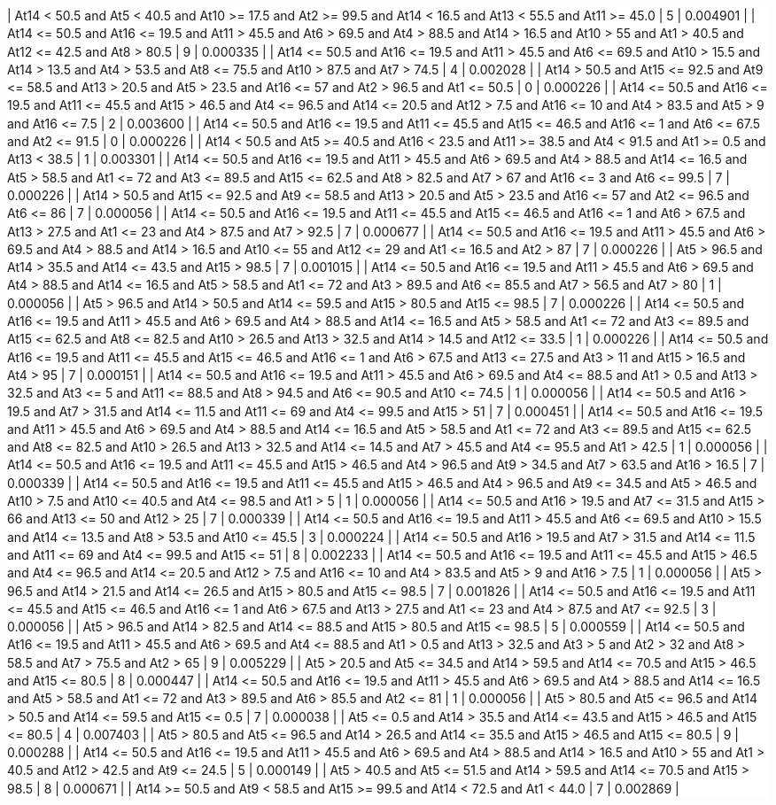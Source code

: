 | At14 < 50.5 and At5 < 40.5 and At10 >= 17.5 and At2 >= 99.5 and At14 < 16.5 and At13 < 55.5 and At11 >= 45.0 | 5 | 0.004901 |
| At14 <= 50.5 and At16 <= 19.5 and At11 > 45.5 and At6 > 69.5 and At4 > 88.5 and At14 > 16.5 and At10 > 55 and At1 > 40.5 and At12 <= 42.5 and At8 > 80.5 | 9 | 0.000335 |
| At14 <= 50.5 and At16 <= 19.5 and At11 > 45.5 and At6 <= 69.5 and At10 > 15.5 and At14 > 13.5 and At4 > 53.5 and At8 <= 75.5 and At10 > 87.5 and At7 > 74.5 | 4 | 0.002028 |
| At14 > 50.5 and At15 <= 92.5 and At9 <= 58.5 and At13 > 20.5 and At5 > 23.5 and At16 <= 57 and At2 > 96.5 and At1 <= 50.5 | 0 | 0.000226 |
| At14 <= 50.5 and At16 <= 19.5 and At11 <= 45.5 and At15 > 46.5 and At4 <= 96.5 and At14 <= 20.5 and At12 > 7.5 and At16 <= 10 and At4 > 83.5 and At5 > 9 and At16 <= 7.5 | 2 | 0.003600 |
| At14 <= 50.5 and At16 <= 19.5 and At11 <= 45.5 and At15 <= 46.5 and At16 <= 1 and At6 <= 67.5 and At2 <= 91.5 | 0 | 0.000226 |
| At14 < 50.5 and At5 >= 40.5 and At16 < 23.5 and At11 >= 38.5 and At4 < 91.5 and At1 >= 0.5 and At13 < 38.5 | 1 | 0.003301 |
| At14 <= 50.5 and At16 <= 19.5 and At11 > 45.5 and At6 > 69.5 and At4 > 88.5 and At14 <= 16.5 and At5 > 58.5 and At1 <= 72 and At3 <= 89.5 and At15 <= 62.5 and At8 > 82.5 and At7 > 67 and At16 <= 3 and At6 <= 99.5 | 7 | 0.000226 |
| At14 > 50.5 and At15 <= 92.5 and At9 <= 58.5 and At13 > 20.5 and At5 > 23.5 and At16 <= 57 and At2 <= 96.5 and At6 <= 86 | 7 | 0.000056 |
| At14 <= 50.5 and At16 <= 19.5 and At11 <= 45.5 and At15 <= 46.5 and At16 <= 1 and At6 > 67.5 and At13 > 27.5 and At1 <= 23 and At4 > 87.5 and At7 > 92.5 | 7 | 0.000677 |
| At14 <= 50.5 and At16 <= 19.5 and At11 > 45.5 and At6 > 69.5 and At4 > 88.5 and At14 > 16.5 and At10 <= 55 and At12 <= 29 and At1 <= 16.5 and At2 > 87 | 7 | 0.000226 |
| At5 > 96.5 and At14 > 35.5 and At14 <= 43.5 and At15 > 98.5 | 7 | 0.001015 |
| At14 <= 50.5 and At16 <= 19.5 and At11 > 45.5 and At6 > 69.5 and At4 > 88.5 and At14 <= 16.5 and At5 > 58.5 and At1 <= 72 and At3 > 89.5 and At6 <= 85.5 and At7 > 56.5 and At7 > 80 | 1 | 0.000056 |
| At5 > 96.5 and At14 > 50.5 and At14 <= 59.5 and At15 > 80.5 and At15 <= 98.5 | 7 | 0.000226 |
| At14 <= 50.5 and At16 <= 19.5 and At11 > 45.5 and At6 > 69.5 and At4 > 88.5 and At14 <= 16.5 and At5 > 58.5 and At1 <= 72 and At3 <= 89.5 and At15 <= 62.5 and At8 <= 82.5 and At10 > 26.5 and At13 > 32.5 and At14 > 14.5 and At12 <= 33.5 | 1 | 0.000226 |
| At14 <= 50.5 and At16 <= 19.5 and At11 <= 45.5 and At15 <= 46.5 and At16 <= 1 and At6 > 67.5 and At13 <= 27.5 and At3 > 11 and At15 > 16.5 and At4 > 95 | 7 | 0.000151 |
| At14 <= 50.5 and At16 <= 19.5 and At11 > 45.5 and At6 > 69.5 and At4 <= 88.5 and At1 > 0.5 and At13 > 32.5 and At3 <= 5 and At11 <= 88.5 and At8 > 94.5 and At6 <= 90.5 and At10 <= 74.5 | 1 | 0.000056 |
| At14 <= 50.5 and At16 > 19.5 and At7 > 31.5 and At14 <= 11.5 and At11 <= 69 and At4 <= 99.5 and At15 > 51 | 7 | 0.000451 |
| At14 <= 50.5 and At16 <= 19.5 and At11 > 45.5 and At6 > 69.5 and At4 > 88.5 and At14 <= 16.5 and At5 > 58.5 and At1 <= 72 and At3 <= 89.5 and At15 <= 62.5 and At8 <= 82.5 and At10 > 26.5 and At13 > 32.5 and At14 <= 14.5 and At7 > 45.5 and At4 <= 95.5 and At1 > 42.5 | 1 | 0.000056 |
| At14 <= 50.5 and At16 <= 19.5 and At11 <= 45.5 and At15 > 46.5 and At4 > 96.5 and At9 > 34.5 and At7 > 63.5 and At16 > 16.5 | 7 | 0.000339 |
| At14 <= 50.5 and At16 <= 19.5 and At11 <= 45.5 and At15 > 46.5 and At4 > 96.5 and At9 <= 34.5 and At5 > 46.5 and At10 > 7.5 and At10 <= 40.5 and At4 <= 98.5 and At1 > 5 | 1 | 0.000056 |
| At14 <= 50.5 and At16 > 19.5 and At7 <= 31.5 and At15 > 66 and At13 <= 50 and At12 > 25 | 7 | 0.000339 |
| At14 <= 50.5 and At16 <= 19.5 and At11 > 45.5 and At6 <= 69.5 and At10 > 15.5 and At14 <= 13.5 and At8 > 53.5 and At10 <= 45.5 | 3 | 0.000224 |
| At14 <= 50.5 and At16 > 19.5 and At7 > 31.5 and At14 <= 11.5 and At11 <= 69 and At4 <= 99.5 and At15 <= 51 | 8 | 0.002233 |
| At14 <= 50.5 and At16 <= 19.5 and At11 <= 45.5 and At15 > 46.5 and At4 <= 96.5 and At14 <= 20.5 and At12 > 7.5 and At16 <= 10 and At4 > 83.5 and At5 > 9 and At16 > 7.5 | 1 | 0.000056 |
| At5 > 96.5 and At14 > 21.5 and At14 <= 26.5 and At15 > 80.5 and At15 <= 98.5 | 7 | 0.001826 |
| At14 <= 50.5 and At16 <= 19.5 and At11 <= 45.5 and At15 <= 46.5 and At16 <= 1 and At6 > 67.5 and At13 > 27.5 and At1 <= 23 and At4 > 87.5 and At7 <= 92.5 | 3 | 0.000056 |
| At5 > 96.5 and At14 > 82.5 and At14 <= 88.5 and At15 > 80.5 and At15 <= 98.5 | 5 | 0.000559 |
| At14 <= 50.5 and At16 <= 19.5 and At11 > 45.5 and At6 > 69.5 and At4 <= 88.5 and At1 > 0.5 and At13 > 32.5 and At3 > 5 and At2 > 32 and At8 > 58.5 and At7 > 75.5 and At2 > 65 | 9 | 0.005229 |
| At5 > 20.5 and At5 <= 34.5 and At14 > 59.5 and At14 <= 70.5 and At15 > 46.5 and At15 <= 80.5 | 8 | 0.000447 |
| At14 <= 50.5 and At16 <= 19.5 and At11 > 45.5 and At6 > 69.5 and At4 > 88.5 and At14 <= 16.5 and At5 > 58.5 and At1 <= 72 and At3 > 89.5 and At6 > 85.5 and At2 <= 81 | 1 | 0.000056 |
| At5 > 80.5 and At5 <= 96.5 and At14 > 50.5 and At14 <= 59.5 and At15 <= 0.5 | 7 | 0.000038 |
| At5 <= 0.5 and At14 > 35.5 and At14 <= 43.5 and At15 > 46.5 and At15 <= 80.5 | 4 | 0.007403 |
| At5 > 80.5 and At5 <= 96.5 and At14 > 26.5 and At14 <= 35.5 and At15 > 46.5 and At15 <= 80.5 | 9 | 0.000288 |
| At14 <= 50.5 and At16 <= 19.5 and At11 > 45.5 and At6 > 69.5 and At4 > 88.5 and At14 > 16.5 and At10 > 55 and At1 > 40.5 and At12 > 42.5 and At9 <= 24.5 | 5 | 0.000149 |
| At5 > 40.5 and At5 <= 51.5 and At14 > 59.5 and At14 <= 70.5 and At15 > 98.5 | 8 | 0.000671 |
| At14 >= 50.5 and At9 < 58.5 and At15 >= 99.5 and At14 < 72.5 and At1 < 44.0 | 7 | 0.002869 |